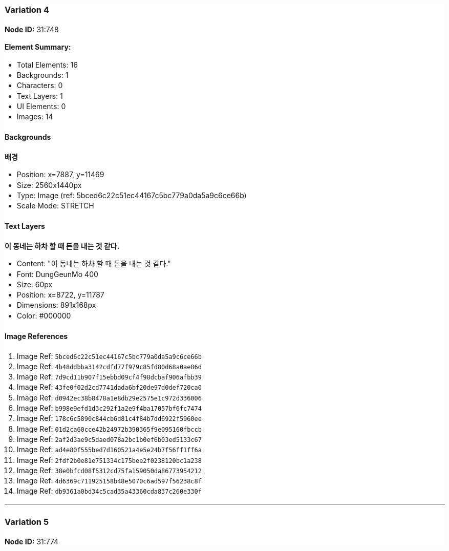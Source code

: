 
### Variation 4

**Node ID:** 31:748  

**Element Summary:**
- Total Elements: 16
- Backgrounds: 1
- Characters: 0
- Text Layers: 1
- UI Elements: 0
- Images: 14

#### Backgrounds

**배경**
- Position: x=7887, y=11469
- Size: 2560x1440px
- Type: Image (ref: 5bced6c22c51ec44167c5bc779a0da5a9c6ce66b)
- Scale Mode: STRETCH

#### Text Layers

**이 동네는 하차 할 때 돈을 내는 것 같다.**
- Content: "이 동네는 
하차 할 때 돈을 내는 것 같다."
- Font: DungGeunMo 400
- Size: 60px
- Position: x=8722, y=11787
- Dimensions: 891x168px
- Color: #000000

#### Image References

1. Image Ref: `5bced6c22c51ec44167c5bc779a0da5a9c6ce66b`
2. Image Ref: `4b48ddbba3142cdfd77f979c85fd80d68a0ae86d`
3. Image Ref: `7d9cd11b907f15ebbd09cf4f98dcbaf906afbb39`
4. Image Ref: `43fe0f02d2cd7741dada6bf20de97d0def720ca0`
5. Image Ref: `d0942ec38b8478a1e8db29e2575e1c972d336006`
6. Image Ref: `b998e9efd1d3c292f1a2e9f4ba17057bf6fc7474`
7. Image Ref: `178c6c5890c844cb6d81c4f84b7dd6922f5960ee`
8. Image Ref: `01d2ca60cce42b24972b390365f9e095160fbccb`
9. Image Ref: `2af2d3ae9c5daed078a2bc1b0ef6b03ed5133c67`
10. Image Ref: `ad4e80f555bed7d160521a4e5e24b7f56ff1ff6a`
11. Image Ref: `2fdf2b0e81e751334c175bee2f0238120bc1a238`
12. Image Ref: `38e0bfcd08f5312cd75fa159050da86773954212`
13. Image Ref: `4d6369c711925158b48e5070c6ad597f56238c8f`
14. Image Ref: `db9361a0bd34c5cad35a43360cda837c260e330f`

---

### Variation 5

**Node ID:** 31:774  
